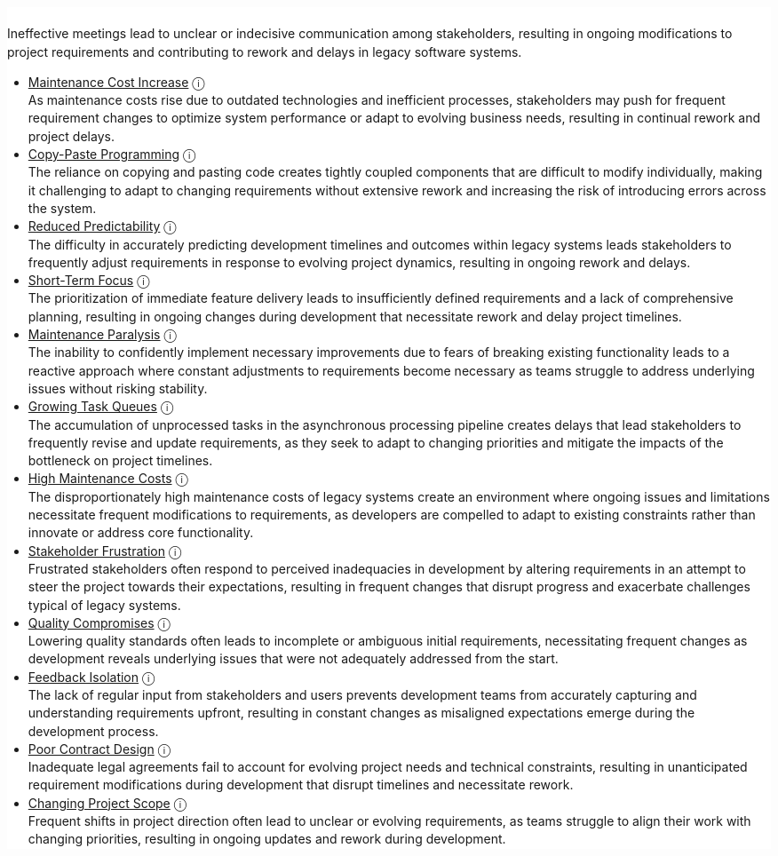 <br/>  Ineffective meetings lead to unclear or indecisive communication among stakeholders, resulting in ongoing modifications to project requirements and contributing to rework and delays in legacy software systems.
- [Maintenance Cost Increase](maintenance-cost-increase.md) <span class="info-tooltip" title="Confidence: 0.407, Strength: 0.638">ⓘ</span>
<br/>  As maintenance costs rise due to outdated technologies and inefficient processes, stakeholders may push for frequent requirement changes to optimize system performance or adapt to evolving business needs, resulting in continual rework and project delays.
- [Copy-Paste Programming](copy-paste-programming.md) <span class="info-tooltip" title="Confidence: 0.405, Strength: 0.631">ⓘ</span>
<br/>  The reliance on copying and pasting code creates tightly coupled components that are difficult to modify individually, making it challenging to adapt to changing requirements without extensive rework and increasing the risk of introducing errors across the system.
- [Reduced Predictability](reduced-predictability.md) <span class="info-tooltip" title="Confidence: 0.404, Strength: 0.625">ⓘ</span>
<br/>  The difficulty in accurately predicting development timelines and outcomes within legacy systems leads stakeholders to frequently adjust requirements in response to evolving project dynamics, resulting in ongoing rework and delays.
- [Short-Term Focus](short-term-focus.md) <span class="info-tooltip" title="Confidence: 0.402, Strength: 0.642">ⓘ</span>
<br/>  The prioritization of immediate feature delivery leads to insufficiently defined requirements and a lack of comprehensive planning, resulting in ongoing changes during development that necessitate rework and delay project timelines.
- [Maintenance Paralysis](maintenance-paralysis.md) <span class="info-tooltip" title="Confidence: 0.395, Strength: 0.633">ⓘ</span>
<br/>  The inability to confidently implement necessary improvements due to fears of breaking existing functionality leads to a reactive approach where constant adjustments to requirements become necessary as teams struggle to address underlying issues without risking stability.
- [Growing Task Queues](growing-task-queues.md) <span class="info-tooltip" title="Confidence: 0.395, Strength: 0.633">ⓘ</span>
<br/>  The accumulation of unprocessed tasks in the asynchronous processing pipeline creates delays that lead stakeholders to frequently revise and update requirements, as they seek to adapt to changing priorities and mitigate the impacts of the bottleneck on project timelines.
- [High Maintenance Costs](high-maintenance-costs.md) <span class="info-tooltip" title="Confidence: 0.393, Strength: 0.606">ⓘ</span>
<br/>  The disproportionately high maintenance costs of legacy systems create an environment where ongoing issues and limitations necessitate frequent modifications to requirements, as developers are compelled to adapt to existing constraints rather than innovate or address core functionality.
- [Stakeholder Frustration](stakeholder-frustration.md) <span class="info-tooltip" title="Confidence: 0.392, Strength: 0.612">ⓘ</span>
<br/>  Frustrated stakeholders often respond to perceived inadequacies in development by altering requirements in an attempt to steer the project towards their expectations, resulting in frequent changes that disrupt progress and exacerbate challenges typical of legacy systems.
- [Quality Compromises](quality-compromises.md) <span class="info-tooltip" title="Confidence: 0.390, Strength: 0.592">ⓘ</span>
<br/>  Lowering quality standards often leads to incomplete or ambiguous initial requirements, necessitating frequent changes as development reveals underlying issues that were not adequately addressed from the start.
- [Feedback Isolation](feedback-isolation.md) <span class="info-tooltip" title="Confidence: 0.389, Strength: 0.606">ⓘ</span>
<br/>  The lack of regular input from stakeholders and users prevents development teams from accurately capturing and understanding requirements upfront, resulting in constant changes as misaligned expectations emerge during the development process.
- [Poor Contract Design](poor-contract-design.md) <span class="info-tooltip" title="Confidence: 0.386, Strength: 0.640">ⓘ</span>
<br/>  Inadequate legal agreements fail to account for evolving project needs and technical constraints, resulting in unanticipated requirement modifications during development that disrupt timelines and necessitate rework.
- [Changing Project Scope](changing-project-scope.md) <span class="info-tooltip" title="Confidence: 0.386, Strength: 0.601">ⓘ</span>
<br/>  Frequent shifts in project direction often lead to unclear or evolving requirements, as teams struggle to align their work with changing priorities, resulting in ongoing updates and rework during development.